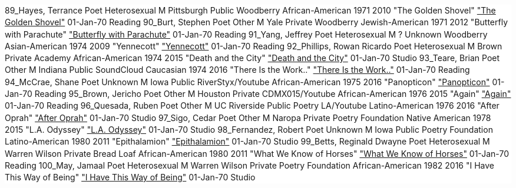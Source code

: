   89\_Hayes, Terrance                                             Poet          Heterosexual   M                Pittsburgh                          Public           Woodberry                                      African-American   1971   2010            "The Golden Shovel"                      ["The Golden Shovel"](http://hcl.harvard.edu/poetryroom/listeningbooth/poets/hayes.cfm)                                                                                               01-Jan-70   Reading
  90\_Burt, Stephen                                               Poet          Other          M                Yale                                Private          Woodberry                                      Jewish-American    1971   2012            "Butterfly with Parachute"               ["Butterfly with Parachute"](http://hcl.harvard.edu/poetryroom/listeningbooth/poets/burt.cfm)                                                                                         01-Jan-70   Reading
  91\_Yang, Jeffrey                                               Poet          Heterosexual   M                ?                                   Unknown          Woodberry                                      Asian-American     1974   2009            "Yennecott"                              ["Yennecott"](http://hcl.harvard.edu/poetryroom/listeningbooth/poets/yang.cfm)                                                                                                        01-Jan-70   Reading
  92\_Phillips, Rowan Ricardo                                     Poet          Heterosexual   M                Brown                               Private          Academy                                        African-American   1974   2015            "Death and the City"                     ["Death and the City"](https://www.poets.org/poetsorg/poem/death-and-city)                                                                                                            01-Jan-70   Studio
  93\_Teare, Brian                                                Poet          Other          M                Indiana                             Public           SoundCloud                                     Caucasian          1974   2016            "There Is the Work.."                    ["There Is the Work.."](https://soundcloud.com/heonversant/there-is-the-work-in-our-minds-the-work-in-our-hands-and-the-work-as-a-result-brian-teare)                                 01-Jan-70   Reading
  94\_McCrae, Shane                                               Poet          Unknown        M                Iowa                                Public           RiverStyx/Youtube                              African-American   1975   2016            "Panopticon"                             ["Panopticon"](https://www.youtube.com/watch?v=GnJwPIsQ2oo)                                                                                                                           01-Jan-70   Reading
  95\_Brown, Jericho                                              Poet          Other          M                Houston                             Private          CDMX015/Youtube                                African-American   1976   2015            "Again"                                  ["Again"](https://www.youtube.com/watch?v=jUhH14st5Y4)                                                                                                                                01-Jan-70   Reading
  96\_Quesada, Ruben                                              Poet          Other          M                UC Riverside                        Public           Poetry LA/Youtube                              Latino-American    1976   2016            "After Oprah"                            ["After Oprah"](https://www.youtube.com/watch?v=Gmm8r3SEALk)                                                                                                                          01-Jan-70   Studio
  97\_Sigo, Cedar                                                 Poet          Other          M                Naropa                              Private          Poetry Foundation                              Native American    1978   2015            "L.A. Odyssey"                           ["L.A. Odyssey"](https://www.poetryfoundation.org/poems-and-poets/poems/detail/58018)                                                                                                 01-Jan-70   Studio
  98\_Fernandez, Robert                                           Poet          Unknown        M                Iowa                                Public           Poetry Foundation                              Latino-American    1980   2011            "Epithalamion"                           ["Epithalamion"](https://www.poetryfoundation.org/features/audio/detail/77229)                                                                                                        01-Jan-70   Studio
  99\_Betts, Reginald Dwayne                                      Poet          Heterosexual   M                Warren Wilson                       Private          Bread Loaf                                     African-American   1980   2011            "What We Know of Horses"                 ["What We Know of Horses"](http://www.nereview.com/2012/04/23/reginald-dwayne-betts-reads-his-work-at-bread-loaf/)                                                                    01-Jan-70   Reading
  100\_May, Jamaal                                                Poet          Heterosexual   M                Warren Wilson                       Private          Poetry Foundation                              African-American   1982   2016            "I Have This Way of Being"               ["I Have This Way of Being"](https://www.poets.org/poetsorg/poem/i-have-way-being)                                                                                                    01-Jan-70   Studio